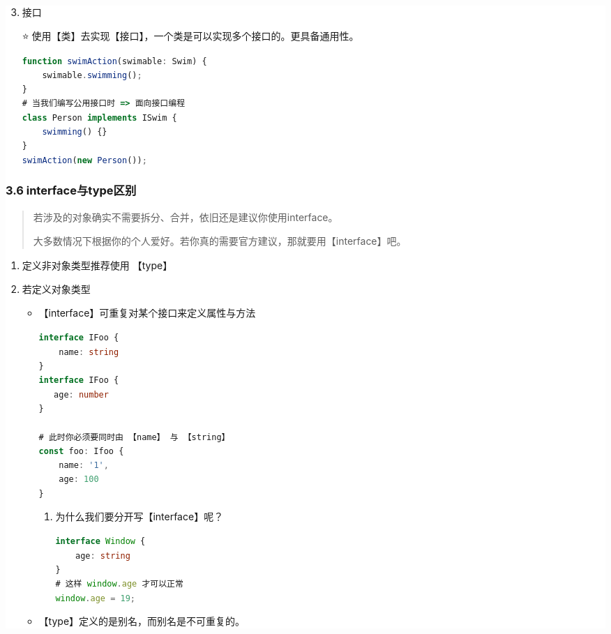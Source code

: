 3. 接口

   ⭐ 使用【类】去实现【接口】，一个类是可以实现多个接口的。更具备通用性。

   `````typescript
   function swimAction(swimable: Swim) {
       swimable.swimming();
   }
   # 当我们编写公用接口时 => 面向接口编程
   class Person implements ISwim {
       swimming() {}
   }
   swimAction(new Person());
   `````

### 3.6 interface与type区别

> 若涉及的对象确实不需要拆分、合并，依旧还是建议你使用interface。
>
> 大多数情况下根据你的个人爱好。若你真的需要官方建议，那就要用【interface】吧。

1. 定义非对象类型推荐使用 【type】

2. 若定义对象类型

   - 【interface】可重复对某个接口来定义属性与方法

     ````typescript
     interface IFoo {
         name: string
     }
     interface IFoo {
     	age: number   
     }
     
     # 此时你必须要同时由 【name】 与 【string】
     const foo: Ifoo {
         name: '1',
         age: 100
     }
     ````

     1. 为什么我们要分开写【interface】呢？

        ````typescript
        interface Window {
            age: string
        }
        # 这样 window.age 才可以正常
        window.age = 19;
        ````

   - 【type】定义的是别名，而别名是不可重复的。
